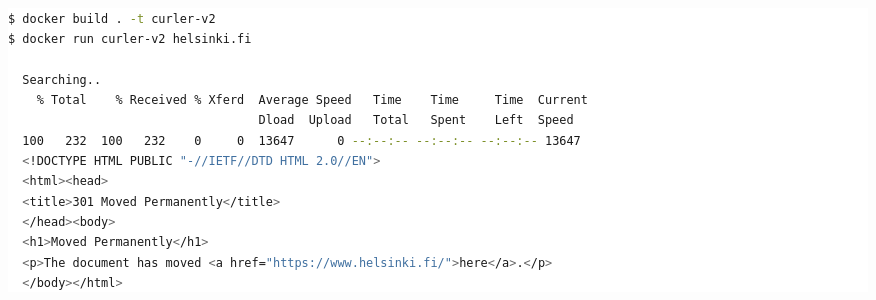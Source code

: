 ```bash
$ docker build . -t curler-v2
$ docker run curler-v2 helsinki.fi

  Searching..
    % Total    % Received % Xferd  Average Speed   Time    Time     Time  Current
                                   Dload  Upload   Total   Spent    Left  Speed
  100   232  100   232    0     0  13647      0 --:--:-- --:--:-- --:--:-- 13647
  <!DOCTYPE HTML PUBLIC "-//IETF//DTD HTML 2.0//EN">
  <html><head>
  <title>301 Moved Permanently</title>
  </head><body>
  <h1>Moved Permanently</h1>
  <p>The document has moved <a href="https://www.helsinki.fi/">here</a>.</p>
  </body></html>
```

